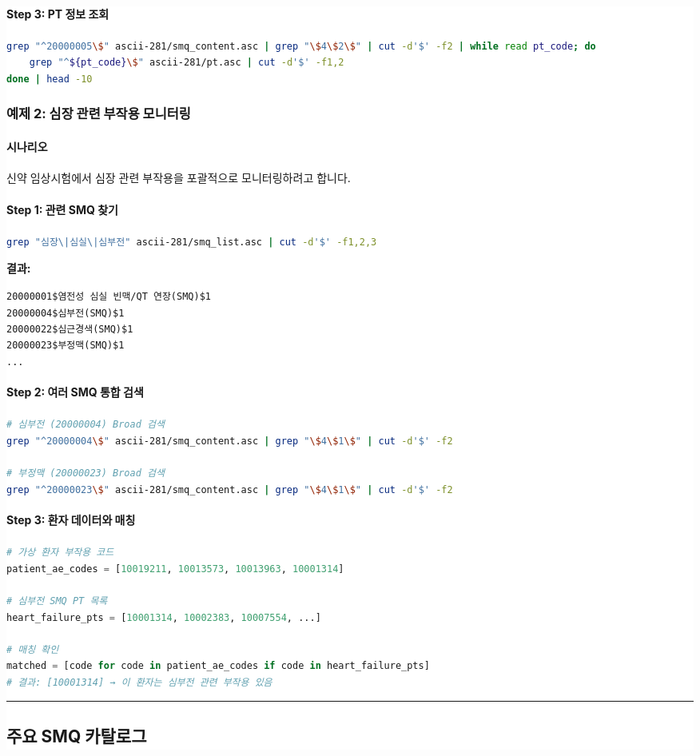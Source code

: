 #### Step 3: PT 정보 조회

```bash
grep "^20000005\$" ascii-281/smq_content.asc | grep "\$4\$2\$" | cut -d'$' -f2 | while read pt_code; do
    grep "^${pt_code}\$" ascii-281/pt.asc | cut -d'$' -f1,2
done | head -10
```

### 예제 2: 심장 관련 부작용 모니터링

#### 시나리오
신약 임상시험에서 심장 관련 부작용을 포괄적으로 모니터링하려고 합니다.

#### Step 1: 관련 SMQ 찾기

```bash
grep "심장\|심실\|심부전" ascii-281/smq_list.asc | cut -d'$' -f1,2,3
```

**결과:**
```
20000001$염전성 심실 빈맥/QT 연장(SMQ)$1
20000004$심부전(SMQ)$1
20000022$심근경색(SMQ)$1
20000023$부정맥(SMQ)$1
...
```

#### Step 2: 여러 SMQ 통합 검색

```bash
# 심부전 (20000004) Broad 검색
grep "^20000004\$" ascii-281/smq_content.asc | grep "\$4\$1\$" | cut -d'$' -f2

# 부정맥 (20000023) Broad 검색
grep "^20000023\$" ascii-281/smq_content.asc | grep "\$4\$1\$" | cut -d'$' -f2
```

#### Step 3: 환자 데이터와 매칭

```python
# 가상 환자 부작용 코드
patient_ae_codes = [10019211, 10013573, 10013963, 10001314]

# 심부전 SMQ PT 목록
heart_failure_pts = [10001314, 10002383, 10007554, ...]

# 매칭 확인
matched = [code for code in patient_ae_codes if code in heart_failure_pts]
# 결과: [10001314] → 이 환자는 심부전 관련 부작용 있음
```

---

## 주요 SMQ 카탈로그
